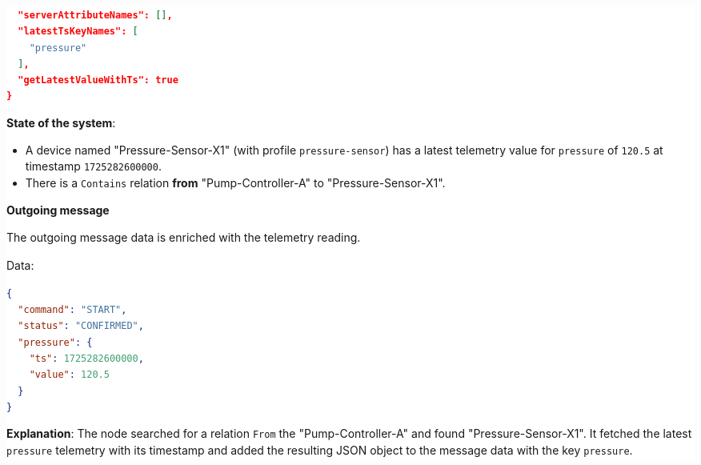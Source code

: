 ```json
  "serverAttributeNames": [],
  "latestTsKeyNames": [
    "pressure"
  ],
  "getLatestValueWithTs": true
}
```

**State of the system**:

* A device named "Pressure-Sensor-X1" (with profile `pressure-sensor`) has a latest telemetry value for `pressure` of `120.5` at timestamp `1725282600000`.
* There is a `Contains` relation **from** "Pump-Controller-A" to "Pressure-Sensor-X1".

**Outgoing message**

The outgoing message data is enriched with the telemetry reading.

Data:

```json
{
  "command": "START",
  "status": "CONFIRMED",
  "pressure": {
    "ts": 1725282600000,
    "value": 120.5
  }
}
```

**Explanation**: The node searched for a relation `From` the "Pump-Controller-A" and found "Pressure-Sensor-X1". It fetched the latest `pressure` telemetry with its timestamp and
added the resulting JSON object to the message data with the key `pressure`.

